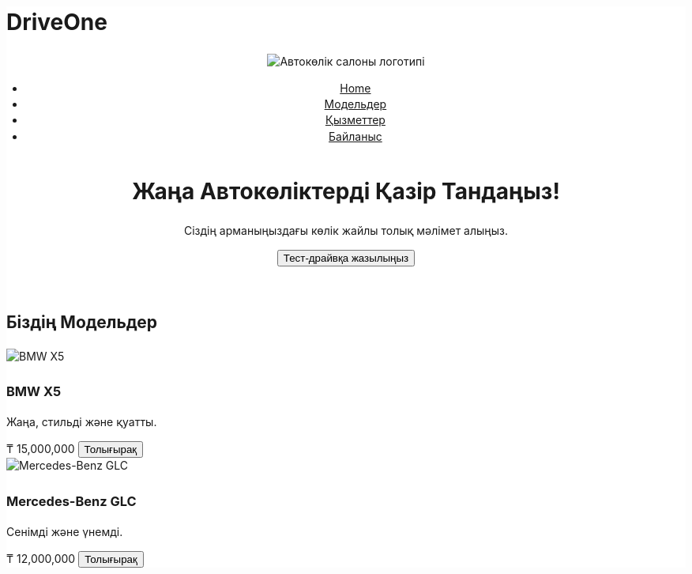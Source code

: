 # DriveOne
<!DOCTYPE html>
<html lang="kk">
<head>
  <meta charset="UTF-8">
  <meta name="viewport" content="width=device-width, initial-scale=1.0">
  <title>Автокөлік Салоны</title>
  <link rel="stylesheet" href="styles.css">
</head>
<body>

  
  <header class="hero">
    <div class="navbar">
      <div class="logo">
        <img src="https://adalrent.kz/wp-content/uploads/2023/11/70-1.jpg" width="75" alt="Автокөлік салоны логотипі">
      </div>
      <nav>
        <ul>
          <li><a href="#">Home</a></li>
          <li><a href="#">Модельдер</a></li>
          <li><a href="#">Қызметтер</a></li>
          <li><a href="#">Байланыс</a></li>
        </ul>
      </nav>
    </div>
    <div class="hero-content">
      <div class="hero-text">
        <h1>Жаңа Автокөліктерді Қазір Тандаңыз!</h1>
        <p>Сіздің арманыңыздағы көлік жайлы толық мәлімет алыңыз.</p>
        <button onclick="window.location.href='#'">Тест-драйвқа жазылыңыз</button>
      </div>
    </div>
  </header>

  <script src="script.js"></script>
</body>
</html>




<section class="car-models">
  <div class="container">
    <h2>Біздің Модельдер</h2>
    <div class="models">
      <!-- Автокөлік карточкасы 1 -->
      <div class="model-card">
        <img src="https://encrypted-tbn0.gstatic.com/images?q=tbn:ANd9GcSwTI5YZp0lpqsGH6NYrGuhhtkO_6hITfnSMg&s" alt="BMW X5">
        <h3><span class="brand">BMW</span> X5</h3>
        <p>Жаңа, стильді және қуатты.</p>
        <span class="price">₸ 15,000,000</span>
        <button class="btn">Толығырақ</button>
      </div>
      <!-- Автокөлік карточкасы 2 -->
      <div class="model-card">
        <img src="https://encrypted-tbn0.gstatic.com/images?q=tbn:ANd9GcTlPN5nFdGcPTWGO6qG_385NV6j4VzGUPWD9A&s" alt="Mercedes-Benz GLC">
        <h3><span class="brand">Mercedes-Benz</span> GLC</h3>
        <p>Сенімді және үнемді.</p>
        <span class="price">₸ 12,000,000</span>
        <button class="btn">Толығырақ</button>
      </div>
      <!-- Автокөлік карточкасы 3 -->